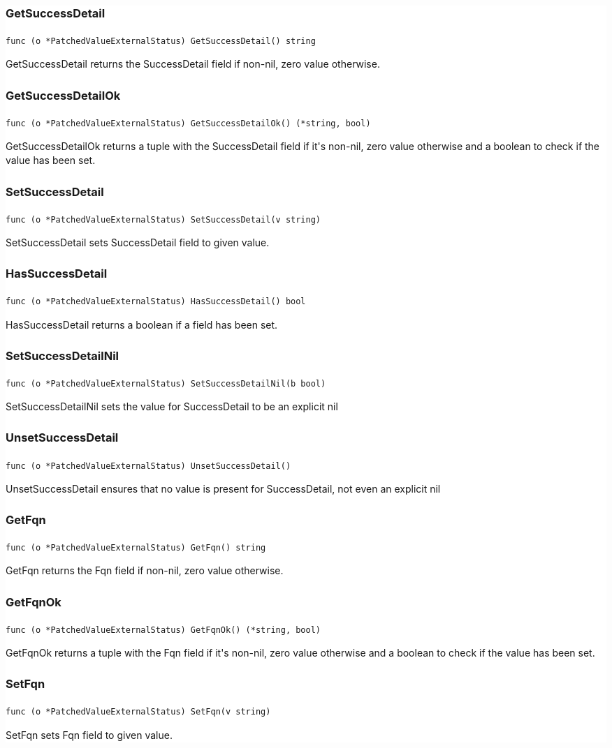 
### GetSuccessDetail

`func (o *PatchedValueExternalStatus) GetSuccessDetail() string`

GetSuccessDetail returns the SuccessDetail field if non-nil, zero value otherwise.

### GetSuccessDetailOk

`func (o *PatchedValueExternalStatus) GetSuccessDetailOk() (*string, bool)`

GetSuccessDetailOk returns a tuple with the SuccessDetail field if it's non-nil, zero value otherwise
and a boolean to check if the value has been set.

### SetSuccessDetail

`func (o *PatchedValueExternalStatus) SetSuccessDetail(v string)`

SetSuccessDetail sets SuccessDetail field to given value.

### HasSuccessDetail

`func (o *PatchedValueExternalStatus) HasSuccessDetail() bool`

HasSuccessDetail returns a boolean if a field has been set.

### SetSuccessDetailNil

`func (o *PatchedValueExternalStatus) SetSuccessDetailNil(b bool)`

 SetSuccessDetailNil sets the value for SuccessDetail to be an explicit nil

### UnsetSuccessDetail
`func (o *PatchedValueExternalStatus) UnsetSuccessDetail()`

UnsetSuccessDetail ensures that no value is present for SuccessDetail, not even an explicit nil
### GetFqn

`func (o *PatchedValueExternalStatus) GetFqn() string`

GetFqn returns the Fqn field if non-nil, zero value otherwise.

### GetFqnOk

`func (o *PatchedValueExternalStatus) GetFqnOk() (*string, bool)`

GetFqnOk returns a tuple with the Fqn field if it's non-nil, zero value otherwise
and a boolean to check if the value has been set.

### SetFqn

`func (o *PatchedValueExternalStatus) SetFqn(v string)`

SetFqn sets Fqn field to given value.
